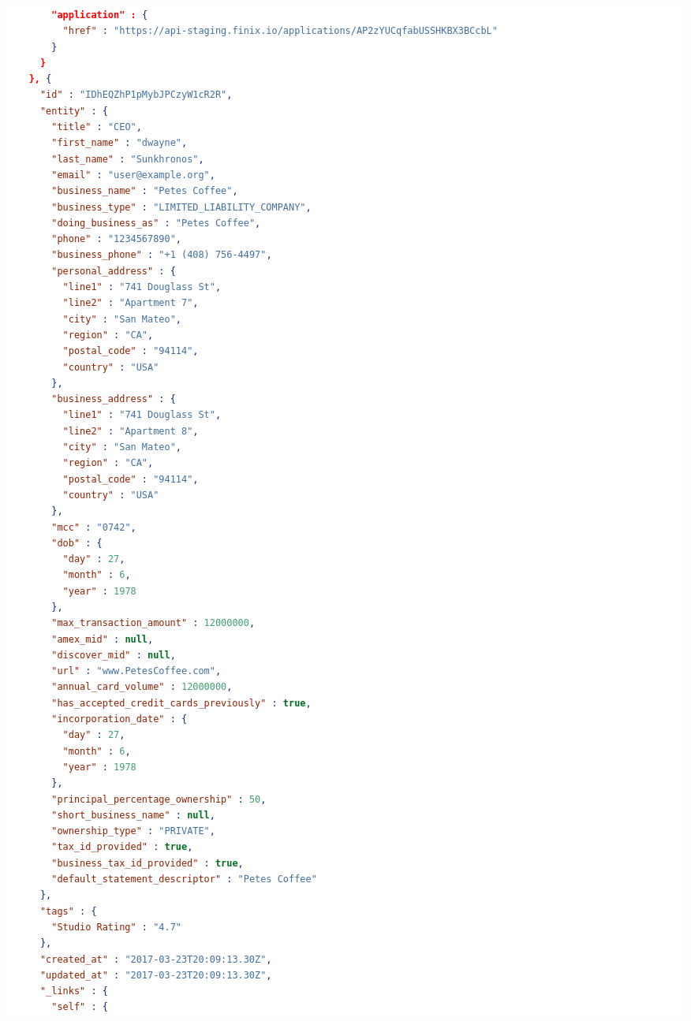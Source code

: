 ```json
        "application" : {
          "href" : "https://api-staging.finix.io/applications/AP2zYUCqfabUSSHKBX3BCcbL"
        }
      }
    }, {
      "id" : "IDhEQZhP1pMybJPCzyW1cR2R",
      "entity" : {
        "title" : "CEO",
        "first_name" : "dwayne",
        "last_name" : "Sunkhronos",
        "email" : "user@example.org",
        "business_name" : "Petes Coffee",
        "business_type" : "LIMITED_LIABILITY_COMPANY",
        "doing_business_as" : "Petes Coffee",
        "phone" : "1234567890",
        "business_phone" : "+1 (408) 756-4497",
        "personal_address" : {
          "line1" : "741 Douglass St",
          "line2" : "Apartment 7",
          "city" : "San Mateo",
          "region" : "CA",
          "postal_code" : "94114",
          "country" : "USA"
        },
        "business_address" : {
          "line1" : "741 Douglass St",
          "line2" : "Apartment 8",
          "city" : "San Mateo",
          "region" : "CA",
          "postal_code" : "94114",
          "country" : "USA"
        },
        "mcc" : "0742",
        "dob" : {
          "day" : 27,
          "month" : 6,
          "year" : 1978
        },
        "max_transaction_amount" : 12000000,
        "amex_mid" : null,
        "discover_mid" : null,
        "url" : "www.PetesCoffee.com",
        "annual_card_volume" : 12000000,
        "has_accepted_credit_cards_previously" : true,
        "incorporation_date" : {
          "day" : 27,
          "month" : 6,
          "year" : 1978
        },
        "principal_percentage_ownership" : 50,
        "short_business_name" : null,
        "ownership_type" : "PRIVATE",
        "tax_id_provided" : true,
        "business_tax_id_provided" : true,
        "default_statement_descriptor" : "Petes Coffee"
      },
      "tags" : {
        "Studio Rating" : "4.7"
      },
      "created_at" : "2017-03-23T20:09:13.30Z",
      "updated_at" : "2017-03-23T20:09:13.30Z",
      "_links" : {
        "self" : {
```